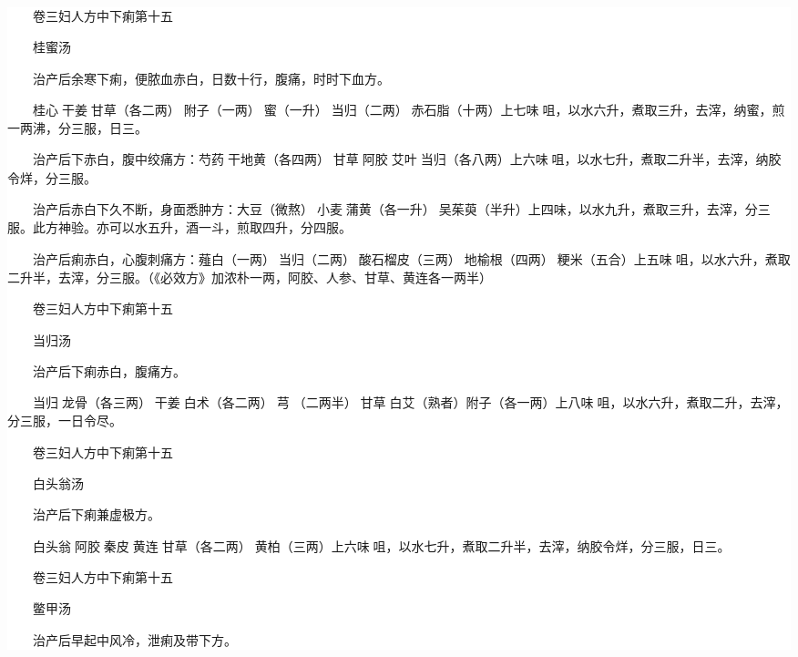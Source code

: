 　　卷三妇人方中下痢第十五

　　桂蜜汤

　　治产后余寒下痢，便脓血赤白，日数十行，腹痛，时时下血方。

　　桂心 干姜 甘草（各二两） 附子（一两） 蜜（一升） 当归（二两） 赤石脂（十两）上七味 咀，以水六升，煮取三升，去滓，纳蜜，煎一两沸，分三服，日三。

　　治产后下赤白，腹中绞痛方：芍药 干地黄（各四两） 甘草 阿胶 艾叶 当归（各八两）上六味 咀，以水七升，煮取二升半，去滓，纳胶令烊，分三服。

　　治产后赤白下久不断，身面悉肿方：大豆（微熬） 小麦 蒲黄（各一升） 吴茱萸（半升）上四味，以水九升，煮取三升，去滓，分三服。此方神验。亦可以水五升，酒一斗，煎取四升，分四服。

　　治产后痢赤白，心腹刺痛方：薤白（一两） 当归（二两） 酸石榴皮（三两） 地榆根（四两） 粳米（五合）上五味 咀，以水六升，煮取二升半，去滓，分三服。（《必效方》加浓朴一两，阿胶、人参、甘草、黄连各一两半）

　　卷三妇人方中下痢第十五

　　当归汤

　　治产后下痢赤白，腹痛方。

　　当归 龙骨（各三两） 干姜 白术（各二两） 芎 （二两半） 甘草 白艾（熟者）附子（各一两）上八味 咀，以水六升，煮取二升，去滓，分三服，一日令尽。

　　卷三妇人方中下痢第十五

　　白头翁汤

　　治产后下痢兼虚极方。

　　白头翁 阿胶 秦皮 黄连 甘草（各二两） 黄柏（三两）上六味 咀，以水七升，煮取二升半，去滓，纳胶令烊，分三服，日三。

　　卷三妇人方中下痢第十五

　　鳖甲汤

　　治产后早起中风冷，泄痢及带下方。


